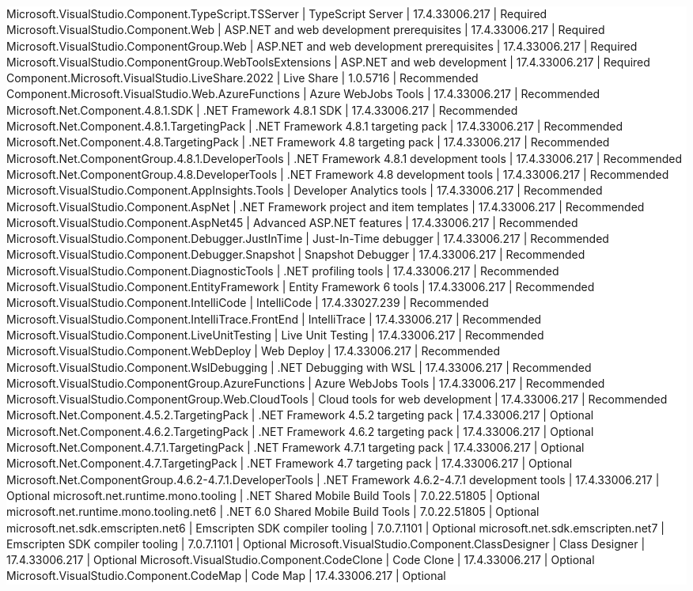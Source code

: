 Microsoft.VisualStudio.Component.TypeScript.TSServer | TypeScript Server | 17.4.33006.217 | Required
Microsoft.VisualStudio.Component.Web | ASP.NET and web development prerequisites | 17.4.33006.217 | Required
Microsoft.VisualStudio.ComponentGroup.Web | ASP.NET and web development prerequisites | 17.4.33006.217 | Required
Microsoft.VisualStudio.ComponentGroup.WebToolsExtensions | ASP.NET and web development | 17.4.33006.217 | Required
Component.Microsoft.VisualStudio.LiveShare.2022 | Live Share | 1.0.5716 | Recommended
Component.Microsoft.VisualStudio.Web.AzureFunctions | Azure WebJobs Tools | 17.4.33006.217 | Recommended
Microsoft.Net.Component.4.8.1.SDK | .NET Framework 4.8.1 SDK | 17.4.33006.217 | Recommended
Microsoft.Net.Component.4.8.1.TargetingPack | .NET Framework 4.8.1 targeting pack | 17.4.33006.217 | Recommended
Microsoft.Net.Component.4.8.TargetingPack | .NET Framework 4.8 targeting pack | 17.4.33006.217 | Recommended
Microsoft.Net.ComponentGroup.4.8.1.DeveloperTools | .NET Framework 4.8.1 development tools | 17.4.33006.217 | Recommended
Microsoft.Net.ComponentGroup.4.8.DeveloperTools | .NET Framework 4.8 development tools | 17.4.33006.217 | Recommended
Microsoft.VisualStudio.Component.AppInsights.Tools | Developer Analytics tools | 17.4.33006.217 | Recommended
Microsoft.VisualStudio.Component.AspNet | .NET Framework project and item templates | 17.4.33006.217 | Recommended
Microsoft.VisualStudio.Component.AspNet45 | Advanced ASP.NET features | 17.4.33006.217 | Recommended
Microsoft.VisualStudio.Component.Debugger.JustInTime | Just-In-Time debugger | 17.4.33006.217 | Recommended
Microsoft.VisualStudio.Component.Debugger.Snapshot | Snapshot Debugger | 17.4.33006.217 | Recommended
Microsoft.VisualStudio.Component.DiagnosticTools | .NET profiling tools | 17.4.33006.217 | Recommended
Microsoft.VisualStudio.Component.EntityFramework | Entity Framework 6 tools | 17.4.33006.217 | Recommended
Microsoft.VisualStudio.Component.IntelliCode | IntelliCode | 17.4.33027.239 | Recommended
Microsoft.VisualStudio.Component.IntelliTrace.FrontEnd | IntelliTrace | 17.4.33006.217 | Recommended
Microsoft.VisualStudio.Component.LiveUnitTesting | Live Unit Testing | 17.4.33006.217 | Recommended
Microsoft.VisualStudio.Component.WebDeploy | Web Deploy | 17.4.33006.217 | Recommended
Microsoft.VisualStudio.Component.WslDebugging | .NET Debugging with WSL | 17.4.33006.217 | Recommended
Microsoft.VisualStudio.ComponentGroup.AzureFunctions | Azure WebJobs Tools | 17.4.33006.217 | Recommended
Microsoft.VisualStudio.ComponentGroup.Web.CloudTools | Cloud tools for web development | 17.4.33006.217 | Recommended
Microsoft.Net.Component.4.5.2.TargetingPack | .NET Framework 4.5.2 targeting pack | 17.4.33006.217 | Optional
Microsoft.Net.Component.4.6.2.TargetingPack | .NET Framework 4.6.2 targeting pack | 17.4.33006.217 | Optional
Microsoft.Net.Component.4.7.1.TargetingPack | .NET Framework 4.7.1 targeting pack | 17.4.33006.217 | Optional
Microsoft.Net.Component.4.7.TargetingPack | .NET Framework 4.7 targeting pack | 17.4.33006.217 | Optional
Microsoft.Net.ComponentGroup.4.6.2-4.7.1.DeveloperTools | .NET Framework 4.6.2-4.7.1 development tools | 17.4.33006.217 | Optional
microsoft.net.runtime.mono.tooling | .NET Shared Mobile Build Tools | 7.0.22.51805 | Optional
microsoft.net.runtime.mono.tooling.net6 | .NET 6.0 Shared Mobile Build Tools | 7.0.22.51805 | Optional
microsoft.net.sdk.emscripten.net6 | Emscripten SDK compiler tooling | 7.0.7.1101 | Optional
microsoft.net.sdk.emscripten.net7 | Emscripten SDK compiler tooling | 7.0.7.1101 | Optional
Microsoft.VisualStudio.Component.ClassDesigner | Class Designer | 17.4.33006.217 | Optional
Microsoft.VisualStudio.Component.CodeClone | Code Clone | 17.4.33006.217 | Optional
Microsoft.VisualStudio.Component.CodeMap | Code Map | 17.4.33006.217 | Optional